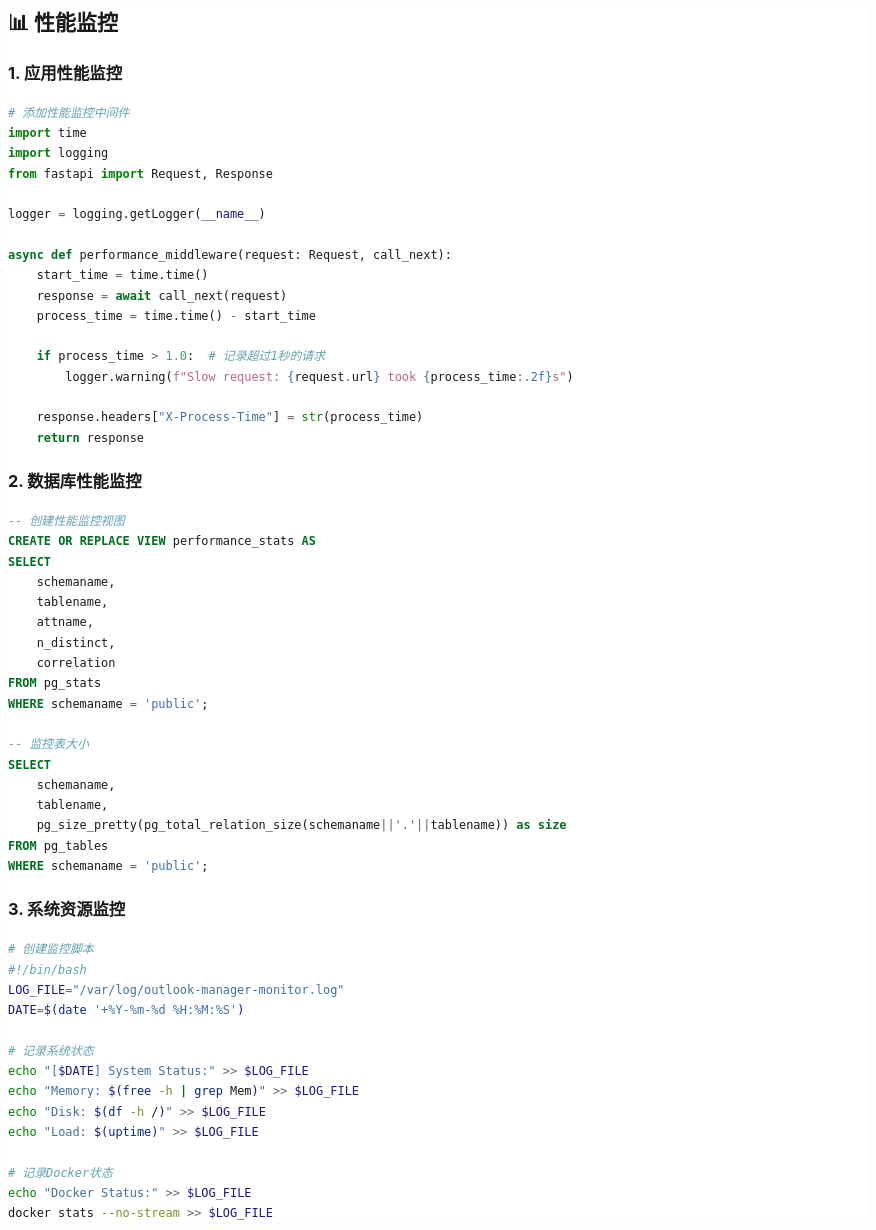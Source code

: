 ## 📊 性能监控

### 1. 应用性能监控

```python
# 添加性能监控中间件
import time
import logging
from fastapi import Request, Response

logger = logging.getLogger(__name__)

async def performance_middleware(request: Request, call_next):
    start_time = time.time()
    response = await call_next(request)
    process_time = time.time() - start_time
    
    if process_time > 1.0:  # 记录超过1秒的请求
        logger.warning(f"Slow request: {request.url} took {process_time:.2f}s")
    
    response.headers["X-Process-Time"] = str(process_time)
    return response
```

### 2. 数据库性能监控

```sql
-- 创建性能监控视图
CREATE OR REPLACE VIEW performance_stats AS
SELECT 
    schemaname,
    tablename,
    attname,
    n_distinct,
    correlation
FROM pg_stats 
WHERE schemaname = 'public';

-- 监控表大小
SELECT 
    schemaname,
    tablename,
    pg_size_pretty(pg_total_relation_size(schemaname||'.'||tablename)) as size
FROM pg_tables 
WHERE schemaname = 'public';
```

### 3. 系统资源监控

```bash
# 创建监控脚本
#!/bin/bash
LOG_FILE="/var/log/outlook-manager-monitor.log"
DATE=$(date '+%Y-%m-%d %H:%M:%S')

# 记录系统状态
echo "[$DATE] System Status:" >> $LOG_FILE
echo "Memory: $(free -h | grep Mem)" >> $LOG_FILE
echo "Disk: $(df -h /)" >> $LOG_FILE
echo "Load: $(uptime)" >> $LOG_FILE

# 记录Docker状态
echo "Docker Status:" >> $LOG_FILE
docker stats --no-stream >> $LOG_FILE
```